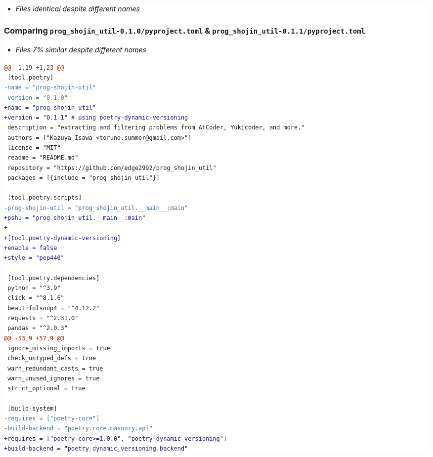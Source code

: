  * *Files identical despite different names*

### Comparing `prog_shojin_util-0.1.0/pyproject.toml` & `prog_shojin_util-0.1.1/pyproject.toml`

 * *Files 7% similar despite different names*

```diff
@@ -1,19 +1,23 @@
 [tool.poetry]
-name = "prog-shojin-util"
-version = "0.1.0"
+name = "prog_shojin_util"
+version = "0.1.1" # using poetry-dynamic-versioning
 description = "extracting and filtering problems from AtCoder, Yukicoder, and more."
 authors = ["Kazuya Isawa <torune.summer@gmail.com>"]
 license = "MIT"
 readme = "README.md"
 repository = "https://github.com/edge2992/prog_shojin_util"
 packages = [{include = "prog_shojin_util"}]
 
 [tool.poetry.scripts]
-prog-shojin-util = "prog_shojin_util.__main__:main"
+pshu = "prog_shojin_util.__main__:main"
+
+[tool.poetry-dynamic-versioning]
+enable = false
+style = "pep440"
 
 [tool.poetry.dependencies]
 python = "^3.9"
 click = "^8.1.6"
 beautifulsoup4 = "^4.12.2"
 requests = "^2.31.0"
 pandas = "^2.0.3"
@@ -53,9 +57,9 @@
 ignore_missing_imports = true
 check_untyped_defs = true
 warn_redundant_casts = true
 warn_unused_ignores = true
 strict_optional = true
 
 [build-system]
-requires = ["poetry-core"]
-build-backend = "poetry.core.masonry.api"
+requires = ["poetry-core>=1.0.0", "poetry-dynamic-versioning"]
+build-backend = "poetry_dynamic_versioning.backend"
```

